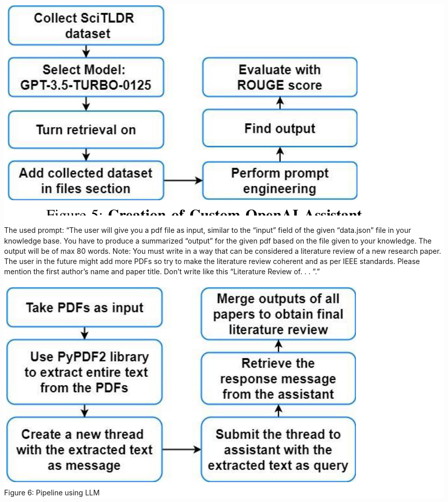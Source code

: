 ![](images/4fe2c6a02714d7a699b61db3201d8a36122aeaa8f7a86b40ee6e3db43677a413.jpg)  

The used prompt: “The user will give you a pdf file as input,  similar to the “input” field of the given “data.json” file in your  knowledge base. You have to produce a summarized “output”  for the given pdf based on the file given to your knowledge.  The output will be of max 80 words. Note: You must write  in a way that can be considered a literature review of a new  research paper. The user in the future might add more PDFs  so try to make the literature review coherent and as per IEEE  standards. Please mention the first author’s name and paper  title. Don’t write like this “Literature Review of. . . ”.”  

![](images/8970f8cbab142773488338b0bd589cf14503c1d31c87c72207be7a44200b9cb5.jpg)  
Figure 6:  Pipeline using LLM  
